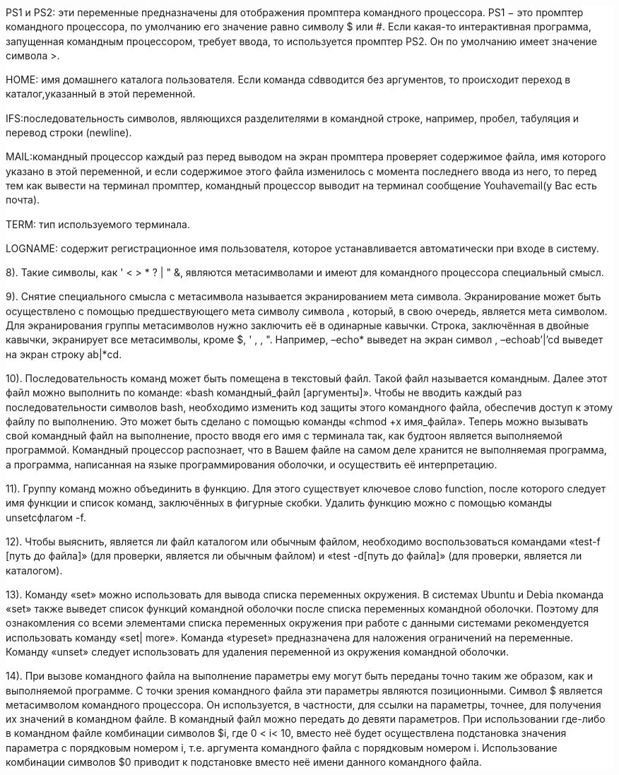 PS1 и PS2: эти переменные предназначены для отображения промптера командного процессора. PS1 − это промптер командного процессора, по умолчанию его значение равно символу $ или #. Если какая-то интерактивная программа, запущенная командным процессором, требует ввода, то используется промптер PS2. Он по умолчанию имеет значение символа >.

HOME: имя домашнего каталога пользователя. Если команда cdвводится без аргументов, то происходит переход в каталог,указанный в этой переменной.

IFS:последовательность символов, являющихся разделителями в командной строке, например, пробел, табуляция и перевод строки (newline).

MAIL:командный процессор каждый раз перед выводом на экран промптера проверяет содержимое файла, имя которого указано в этой переменной, и если содержимое этого файла изменилось с момента последнего ввода из него, то перед тем как вывести на терминал промптер, командный процессор выводит на терминал сообщение Youhavemail(у Вас есть почта).

TERM: тип используемого терминала.

LOGNAME: содержит регистрационное имя пользователя, которое устанавливается автоматически при входе в систему.

8). Такие символы, как ' < > * ? | " &, являются метасимволами и имеют для командного процессора специальный смысл.

9). Снятие специального смысла с метасимвола называется экранированием мета символа. Экранирование может быть осуществлено с помощью предшествующего мета символу символа , который, в свою очередь, является мета символом. Для экранирования группы метасимволов нужно заключить её в одинарные кавычки. Строка, заключённая в двойные кавычки, экранирует все метасимволы, кроме $, ' , , ". Например, –echo* выведет на экран символ , –echoab’|’cd выведет на экран строку ab|*cd.

10). Последовательность команд может быть помещена в текстовый файл. Такой файл называется командным. Далее этот файл можно выполнить по команде: «bash командный_файл [аргументы]». Чтобы не вводить каждый раз последовательности символов bash, необходимо изменить код защиты этого командного файла, обеспечив доступ к этому файлу по выполнению. Это может быть сделано с помощью команды «chmod +x имя_файла». Теперь можно вызывать свой командный файл на выполнение, просто вводя его имя с терминала так, как будтоон является выполняемой программой. Командный процессор распознает, что в Вашем файле на самом деле хранится не выполняемая программа, а программа, написанная на языке программирования оболочки, и осуществить её интерпретацию.

11). Группу команд можно объединить в функцию. Для этого существует ключевое слово function, после которого следует имя функции и список команд, заключённых в фигурные скобки. Удалить функцию можно с помощью команды unsetcфлагом -f.

12). Чтобы выяснить, является ли файл каталогом или обычным файлом, необходимо воспользоваться командами «test-f [путь до файла]» (для проверки, является ли обычным файлом) и «test -d[путь до файла]» (для проверки, является ли каталогом).

13). Команду «set» можно использовать для вывода списка переменных окружения. В системах Ubuntu и Debia nкоманда «set» также выведет список функций командной оболочки после списка переменных командной оболочки. Поэтому для ознакомления со всеми элементами списка переменных окружения при работе с данными системами рекомендуется использовать команду «set| more». Команда «typeset» предназначена для наложения ограничений на переменные. Команду «unset» следует использовать для удаления переменной из окружения командной оболочки.

14). При вызове командного файла на выполнение параметры ему могут быть переданы точно таким же образом, как и выполняемой программе. С точки зрения командного файла эти параметры являются позиционными. Символ $ является метасимволом командного процессора. Он используется, в частности, для ссылки на параметры, точнее, для получения их значений в командном файле. В командный файл можно передать до девяти параметров. При использовании где-либо в командном файле комбинации символов $i, где 0 < i< 10, вместо неё будет осуществлена подстановка значения параметра с порядковым номером i, т.е. аргумента командного файла с порядковым номером i. Использование комбинации символов $0 приводит к подстановке вместо неё имени данного командного файла.
